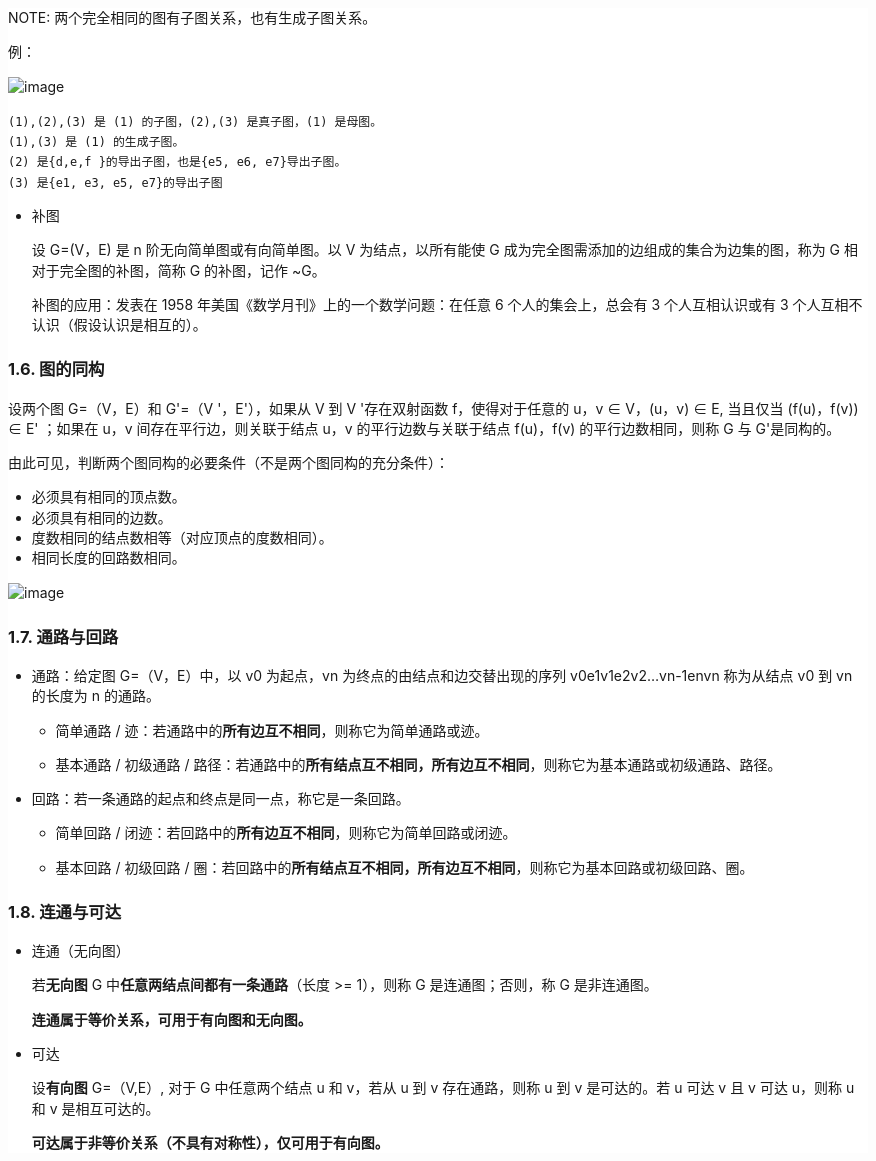   NOTE: 两个完全相同的图有子图关系，也有生成子图关系。

  例：

  ![image](http://otaivnlxc.bkt.clouddn.com/jpg/2018/2/24/37bca8a198dd7dc635105beff87d83c7.jpg)
  ```
  (1),(2),(3) 是 (1) 的子图，(2),(3) 是真子图，(1) 是母图。
  (1),(3) 是 (1) 的生成子图。
  (2) 是{d,e,f }的导出子图，也是{e5, e6, e7}导出子图。
  (3) 是{e1, e3, e5, e7}的导出子图
  ```

- 补图  

  设 G=(V，E) 是 n 阶无向简单图或有向简单图。以 V 为结点，以所有能使 G 成为完全图需添加的边组成的集合为边集的图，称为 G 相对于完全图的补图，简称 G 的补图，记作 ~G。

  补图的应用：发表在 1958 年美国《数学月刊》上的一个数学问题：在任意 6 个人的集会上，总会有 3 个人互相认识或有 3 个人互相不认识（假设认识是相互的）。

### 1.6. 图的同构

设两个图 G=（V，E）和 G'=（V '，E'），如果从 V 到 V '存在双射函数 f，使得对于任意的 u，v ∈ V，(u，v) ∈ E, 当且仅当 (f(u)，f(v)) ∈ E' ；如果在 u，v 间存在平行边，则关联于结点 u，v 的平行边数与关联于结点 f(u)，f(v) 的平行边数相同，则称 G 与 G'是同构的。
  

由此可见，判断两个图同构的必要条件（不是两个图同构的充分条件）：
- 必须具有相同的顶点数。
- 必须具有相同的边数。
- 度数相同的结点数相等（对应顶点的度数相同）。
- 相同长度的回路数相同。

![image](http://otaivnlxc.bkt.clouddn.com/jpg/2018/2/24/c9d1532e2f14d8eefc3616e349b3b669.jpg)

### 1.7. 通路与回路

- 通路：给定图 G=（V，E）中，以 v0 为起点，vn 为终点的由结点和边交替出现的序列 v0e1v1e2v2…vn-1envn 称为从结点 v0 到 vn 的长度为 n 的通路。

  - 简单通路 / 迹：若通路中的**所有边互不相同**，则称它为简单通路或迹。

  - 基本通路 / 初级通路 / 路径：若通路中的**所有结点互不相同，所有边互不相同**，则称它为基本通路或初级通路、路径。 

- 回路：若一条通路的起点和终点是同一点，称它是一条回路。 

  - 简单回路 / 闭迹：若回路中的**所有边互不相同**，则称它为简单回路或闭迹。

  - 基本回路 / 初级回路 / 圈：若回路中的**所有结点互不相同，所有边互不相同**，则称它为基本回路或初级回路、圈。

### 1.8. 连通与可达

- 连通（无向图）
  
  若**无向图** G 中**任意两结点间都有一条通路**（长度 >= 1），则称 G 是连通图；否则，称 G 是非连通图。

  **连通属于等价关系，可用于有向图和无向图。**

- 可达

  设**有向图** G=（V,E）, 对于 G 中任意两个结点 u 和 v，若从 u 到 v 存在通路，则称 u 到 v 是可达的。若 u 可达 v 且 v 可达 u，则称 u 和 v 是相互可达的。

  **可达属于非等价关系（不具有对称性），仅可用于有向图。**
